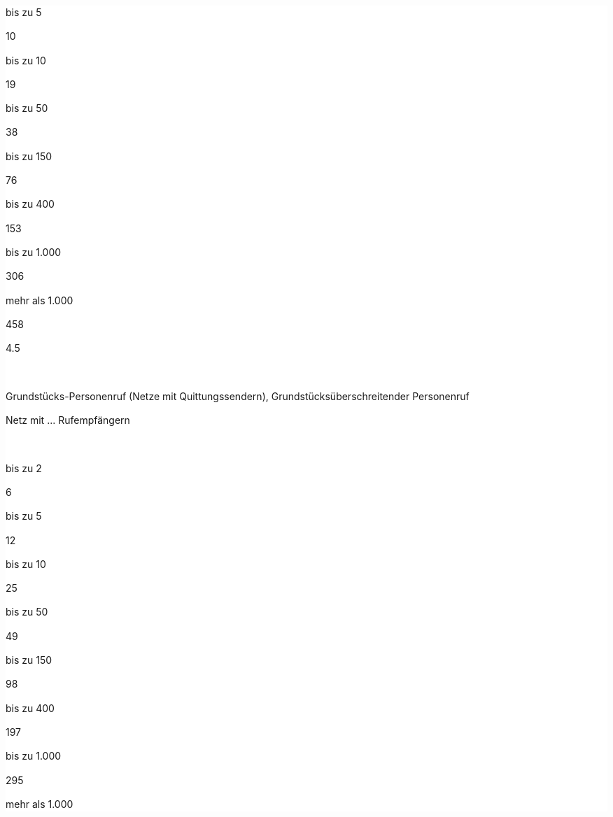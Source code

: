 bis zu 5

10

bis zu 10

19

bis zu 50

38

bis zu 150

76

bis zu 400

153

bis zu 1.000

306

mehr als 1.000

458

4.5

 

Grundstücks-Personenruf (Netze mit Quittungssendern), Grundstücksüberschreitender Personenruf

Netz mit ... Rufempfängern

 

bis zu 2

6

bis zu 5

12

bis zu 10

25

bis zu 50

49

bis zu 150

98

bis zu 400

197

bis zu 1.000

295

mehr als 1.000
